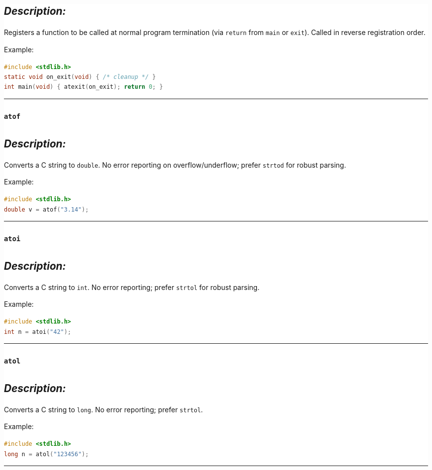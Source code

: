 _Description:_
---
Registers a function to be called at normal program termination (via `return` from `main` or `exit`). Called in reverse registration order.

Example:

```c
#include <stdlib.h>
static void on_exit(void) { /* cleanup */ }
int main(void) { atexit(on_exit); return 0; }
```
---

<a id="id-atof"></a>
### `atof`

_Description:_
---
Converts a C string to `double`. No error reporting on overflow/underflow; prefer `strtod` for robust parsing.

Example:

```c
#include <stdlib.h>
double v = atof("3.14");
```
---

<a id="id-atoi"></a>
### `atoi`

_Description:_
---
Converts a C string to `int`. No error reporting; prefer `strtol` for robust parsing.

Example:

```c
#include <stdlib.h>
int n = atoi("42");
```
---

<a id="id-atol"></a>
### `atol`

_Description:_
---
Converts a C string to `long`. No error reporting; prefer `strtol`.

Example:

```c
#include <stdlib.h>
long n = atol("123456");
```
---
